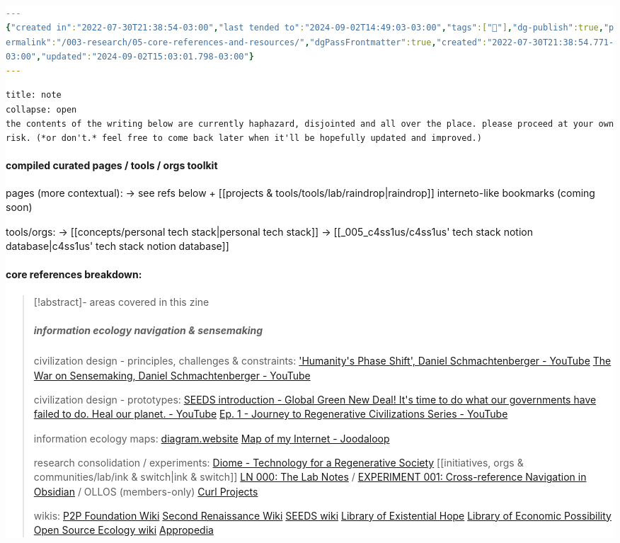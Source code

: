 ```yaml
---
{"created in":"2022-07-30T21:38:54-03:00","last tended to":"2024-09-02T14:49:03-03:00","tags":["🌱"],"dg-publish":true,"permalink":"/003-research/05-core-references-and-resources/","dgPassFrontmatter":true,"created":"2022-07-30T21:38:54.771-03:00","updated":"2024-09-02T15:03:01.798-03:00"}
---
```


```ad-warning
title: note
collapse: open
the contents of the writing below are currently haphazard, disjointed and all over the place. please proceed at your own risk. (*or don't.* feel free to come back later when it'll be hopefully updated and improved.)
```

#### compiled curated pages / tools / orgs toolkit

pages (more contextual):
-> see refs below
\+ [[projects & tools/tools/lab/raindrop\|raindrop]] interneto-like bookmarks (coming soon)

tools/orgs:
-> [[concepts/personal tech stack\|personal tech stack]] -> [[_005_c4ss1us/c4ss1us' tech stack notion database\|c4ss1us' tech stack notion database]]

#### core references breakdown:

> [!abstract]- areas covered in this zine
> 
> ##### information ecology navigation & sensemaking
> 
> civilization design - principles, challenges & constraints:
> ['Humanity's Phase Shift', Daniel Schmachtenberger - YouTube](https://www.youtube.com/watch?v=nQRzxEobWco)
> [The War on Sensemaking, Daniel Schmachtenberger - YouTube](https://www.youtube.com/watch?v=7LqaotiGWjQ)
> 
> civilization design - prototypes:
> [SEEDS introduction - Global Green New Deal! It's time to do what our governments have failed to do. Heal our planet. - YouTube](https://www.youtube.com/watch?v=3MounsvZFPk)
> [Ep. 1 - Journey to Regenerative Civilizations Series - YouTube](https://www.youtube.com/watch?v=YrNw_PdJd68&list=PL3Xi8vZSmBTStS0BoFItW8389HJLypX0E)
> 
> information ecology maps:
> [diagram.website](https://diagram.website/)
> [Map of my Internet - Joodaloop](https://map.joodaloop.com/)
> 
>
> research consolidation / experiments:
> [Diome - Technology for a Regenerative Society](https://diome.xyz/0+%F0%9F%8C%9E+About/0.0+Technology+for+a+Regenerative+Society)
> [[initiatives, orgs & communities/lab/ink & switch\|ink & switch]]
> [LN 000: The Lab Notes](https://alexanderobenauer.com/labnotes/000/) / [EXPERIMENT 001: Cross-reference Navigation in Obsidian](https://alexanderobenauer.com/labnotes/exp001/) / OLLOS (members-only)
> [Curl Projects](https://curlprojects.com/)
> 
> wikis:
> [P2P Foundation Wiki](https://wiki.p2pfoundation.net/Main_Page)
> [Second Renaissance Wiki](https://wiki.secondrenaissance.net/wiki/Second_Renaissance_wiki)
> [SEEDS wiki](https://explore.joinseeds.earth/read-me-first)
> [Library of Existential Hope](https://www.existentialhope.com/library)
> [Library of Economic Possibility](https://www.economicpossibility.org/)
> [Open Source Ecology wiki](https://wiki.opensourceecology.org/wiki/Main_Page)
> [Appropedia](https://www.appropedia.org/Welcome_to_Appropedia)